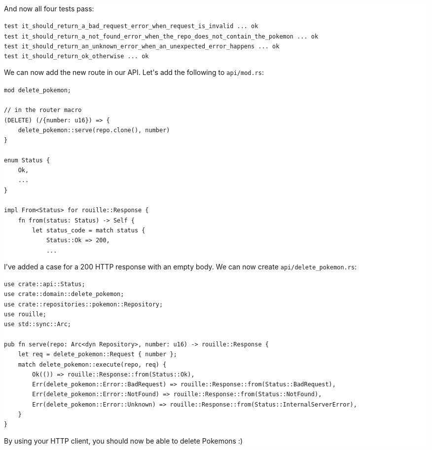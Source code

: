 And now all four tests pass:

```
test it_should_return_a_bad_request_error_when_request_is_invalid ... ok
test it_should_return_a_not_found_error_when_the_repo_does_not_contain_the_pokemon ... ok
test it_should_return_an_unknown_error_when_an_unexpected_error_happens ... ok
test it_should_return_ok_otherwise ... ok
```

We can now add the new route in our API. Let's add the following to `api/mod.rs`:

```
mod delete_pokemon;

// in the router macro
(DELETE) (/{number: u16}) => {
    delete_pokemon::serve(repo.clone(), number)
}

enum Status {
    Ok,
    ...
}

impl From<Status> for rouille::Response {
    fn from(status: Status) -> Self {
        let status_code = match status {
            Status::Ok => 200,
            ...
```

I've added a case for a 200 HTTP response with an empty body. We can now create `api/delete_pokemon.rs`:

```
use crate::api::Status;
use crate::domain::delete_pokemon;
use crate::repositories::pokemon::Repository;
use rouille;
use std::sync::Arc;

pub fn serve(repo: Arc<dyn Repository>, number: u16) -> rouille::Response {
    let req = delete_pokemon::Request { number };
    match delete_pokemon::execute(repo, req) {
        Ok(()) => rouille::Response::from(Status::Ok),
        Err(delete_pokemon::Error::BadRequest) => rouille::Response::from(Status::BadRequest),
        Err(delete_pokemon::Error::NotFound) => rouille::Response::from(Status::NotFound),
        Err(delete_pokemon::Error::Unknown) => rouille::Response::from(Status::InternalServerError),
    }
}
```

By using your HTTP client, you should now be able to delete Pokemons :)
